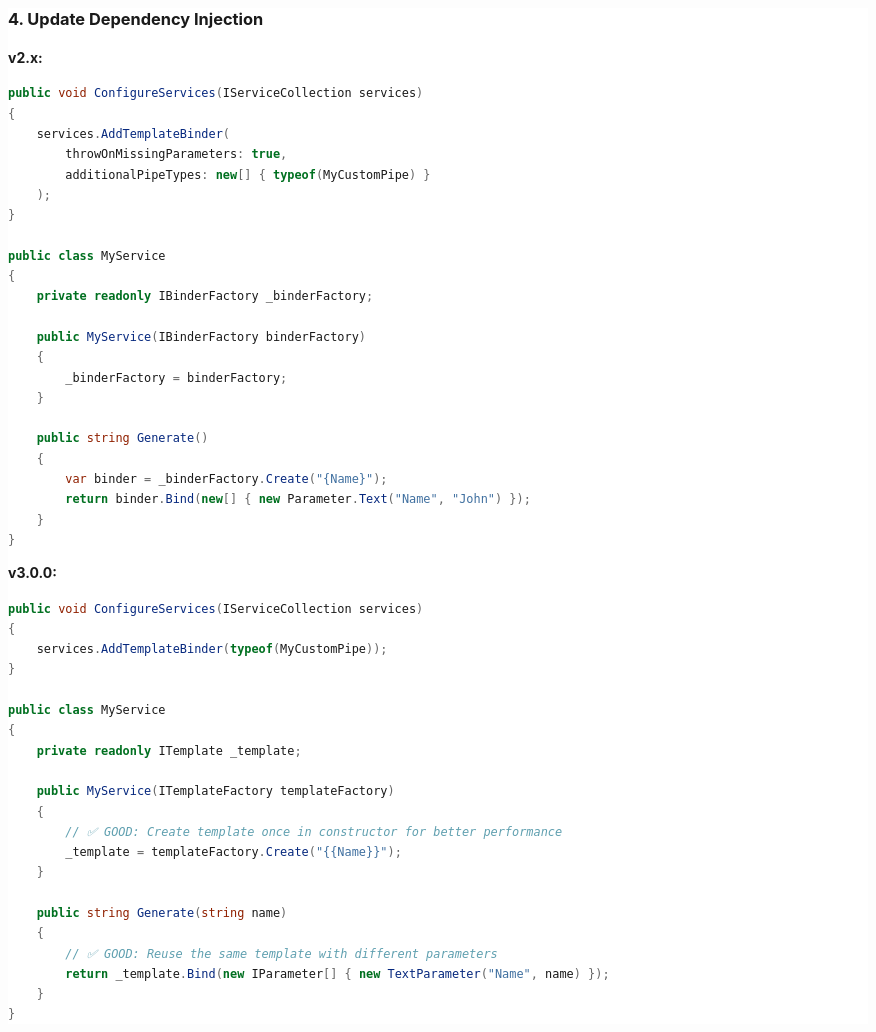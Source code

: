 ### 4. Update Dependency Injection

**v2.x:**
```csharp
public void ConfigureServices(IServiceCollection services)
{
    services.AddTemplateBinder(
        throwOnMissingParameters: true,
        additionalPipeTypes: new[] { typeof(MyCustomPipe) }
    );
}

public class MyService
{
    private readonly IBinderFactory _binderFactory;

    public MyService(IBinderFactory binderFactory)
    {
        _binderFactory = binderFactory;
    }

    public string Generate()
    {
        var binder = _binderFactory.Create("{Name}");
        return binder.Bind(new[] { new Parameter.Text("Name", "John") });
    }
}
```

**v3.0.0:**
```csharp
public void ConfigureServices(IServiceCollection services)
{
    services.AddTemplateBinder(typeof(MyCustomPipe));
}

public class MyService
{
    private readonly ITemplate _template;

    public MyService(ITemplateFactory templateFactory)
    {
        // ✅ GOOD: Create template once in constructor for better performance
        _template = templateFactory.Create("{{Name}}");
    }

    public string Generate(string name)
    {
        // ✅ GOOD: Reuse the same template with different parameters
        return _template.Bind(new IParameter[] { new TextParameter("Name", name) });
    }
}
```
